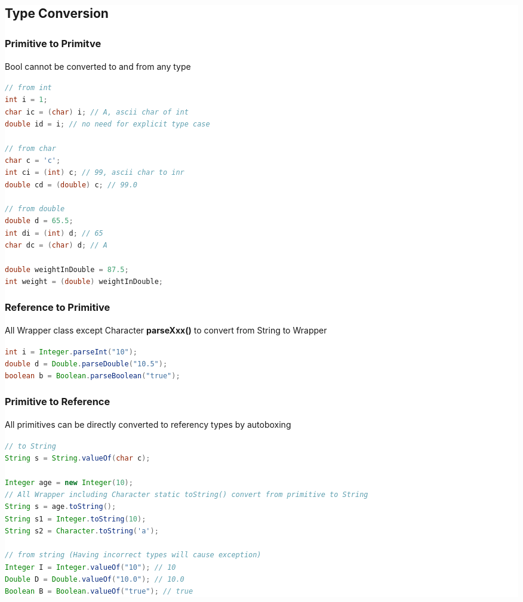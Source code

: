 ## Type Conversion

### Primitive to Primitve

Bool cannot be converted to and from any type

```java
// from int
int i = 1;
char ic = (char) i; // A, ascii char of int
double id = i; // no need for explicit type case

// from char
char c = 'c';
int ci = (int) c; // 99, ascii char to inr
double cd = (double) c; // 99.0

// from double
double d = 65.5;
int di = (int) d; // 65
char dc = (char) d; // A

double weightInDouble = 87.5;
int weight = (double) weightInDouble;
```

### Reference to Primitive

All Wrapper class except Character **parseXxx()** to convert from String to Wrapper

```java
int i = Integer.parseInt("10");
double d = Double.parseDouble("10.5");
boolean b = Boolean.parseBoolean("true");
```

### Primitive to Reference

All primitives can be directly converted to referency types by autoboxing

```java
// to String
String s = String.valueOf(char c);

Integer age = new Integer(10);
// All Wrapper including Character static toString() convert from primitive to String
String s = age.toString();
String s1 = Integer.toString(10);
String s2 = Character.toString('a');

// from string (Having incorrect types will cause exception)
Integer I = Integer.valueOf("10"); // 10
Double D = Double.valueOf("10.0"); // 10.0
Boolean B = Boolean.valueOf("true"); // true
```
